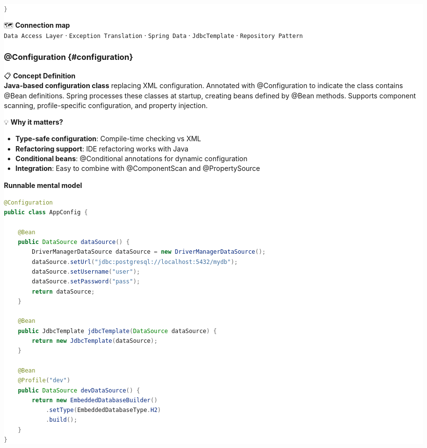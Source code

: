 ```java
}
```
</div>

<div class="concept-section connection-map">

🗺️ **Connection map**  
`Data Access Layer` · `Exception Translation` · `Spring Data` · `JdbcTemplate` · `Repository Pattern`

</div>

### @Configuration {#configuration}

<div class="concept-section definition">

📋 **Concept Definition**  
**Java-based configuration class** replacing XML configuration. Annotated with @Configuration to indicate the class contains @Bean definitions. Spring processes these classes at startup, creating beans defined by @Bean methods. Supports component scanning, profile-specific configuration, and property injection.

</div>

<div class="concept-section why-important">

💡 **Why it matters?**
- **Type-safe configuration**: Compile-time checking vs XML
- **Refactoring support**: IDE refactoring works with Java
- **Conditional beans**: @Conditional annotations for dynamic configuration
- **Integration**: Easy to combine with @ComponentScan and @PropertySource

</div>

<div class="runnable-model">

**Runnable mental model**
```java
@Configuration
public class AppConfig {
    
    @Bean
    public DataSource dataSource() {
        DriverManagerDataSource dataSource = new DriverManagerDataSource();
        dataSource.setUrl("jdbc:postgresql://localhost:5432/mydb");
        dataSource.setUsername("user");
        dataSource.setPassword("pass");
        return dataSource;
    }
    
    @Bean
    public JdbcTemplate jdbcTemplate(DataSource dataSource) {
        return new JdbcTemplate(dataSource);
    }
    
    @Bean
    @Profile("dev")
    public DataSource devDataSource() {
        return new EmbeddedDatabaseBuilder()
            .setType(EmbeddedDatabaseType.H2)
            .build();
    }
}
```
</div>

